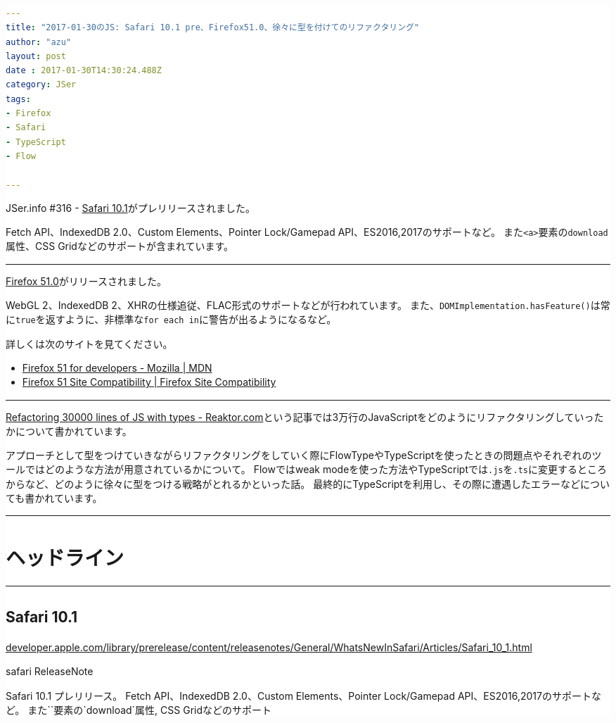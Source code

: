 ```yaml
---
title: "2017-01-30のJS: Safari 10.1 pre、Firefox51.0、徐々に型を付けてのリファクタリング"
author: "azu"
layout: post
date : 2017-01-30T14:30:24.488Z
category: JSer
tags:
- Firefox
- Safari
- TypeScript
- Flow

---
```


JSer.info #316 - [Safari 10.1](https://developer.apple.com/library/prerelease/content/releasenotes/General/WhatsNewInSafari/Articles/Safari_10_1.html "Safari 10.1")がプレリリースされました。

Fetch API、IndexedDB 2.0、Custom Elements、Pointer Lock/Gamepad API、ES2016,2017のサポートなど。
また`<a>`要素の`download`属性、CSS Gridなどのサポートが含まれています。

----

[Firefox 51.0](https://www.mozilla.org/en-US/firefox/51.0/releasenotes/ "Firefox — Notes (51.0) — Mozilla")がリリースされました。

WebGL 2、IndexedDB 2、XHRの仕様追従、FLAC形式のサポートなどが行われています。
また、`DOMImplementation.hasFeature()`は常に`true`を返すように、非標準な`for each in`に警告が出るようになるなど。

詳しくは次のサイトを見てください。


- [Firefox 51 for developers - Mozilla | MDN](https://developer.mozilla.org/en-US/Firefox/Releases/51 "Firefox 51 for developers - Mozilla | MDN")
- [Firefox 51 Site Compatibility | Firefox Site Compatibility](https://www.fxsitecompat.com/en-CA/versions/51/ "Firefox 51 Site Compatibility | Firefox Site Compatibility")

----

[Refactoring 30000 lines of JS with types - Reaktor.com](https://www.reaktor.com/blog/refactoring-30000-lines-js-types/ "Refactoring 30000 lines of JS with types - Reaktor.com")という記事では3万行のJavaScriptをどのようにリファクタリングしていったかについて書かれています。

アプローチとして型をつけていきながらリファクタリングをしていく際にFlowTypeやTypeScriptを使ったときの問題点やそれぞれのツールではどのような方法が用意されているかについて。
Flowではweak modeを使った方法やTypeScriptでは`.js`を`.ts`に変更するところからなど、どのように徐々に型をつける戦略がとれるかといった話。
最終的にTypeScriptを利用し、その際に遭遇したエラーなどについても書かれています。

----

<h1 class="site-genre">ヘッドライン</h1>

----

## Safari 10.1
[developer.apple.com/library/prerelease/content/releasenotes/General/WhatsNewInSafari/Articles/Safari\_10\_1.html](https://developer.apple.com/library/prerelease/content/releasenotes/General/WhatsNewInSafari/Articles/Safari_10_1.html "Safari 10.1")
<p class="jser-tags jser-tag-icon"><span class="jser-tag">safari</span> <span class="jser-tag">ReleaseNote</span></p>
Safari 10.1 プレリリース。
Fetch API、IndexedDB 2.0、Custom Elements、Pointer Lock/Gamepad API、ES2016,2017のサポートなど。
また`<a>`要素の`download`属性,
CSS Gridなどのサポート
